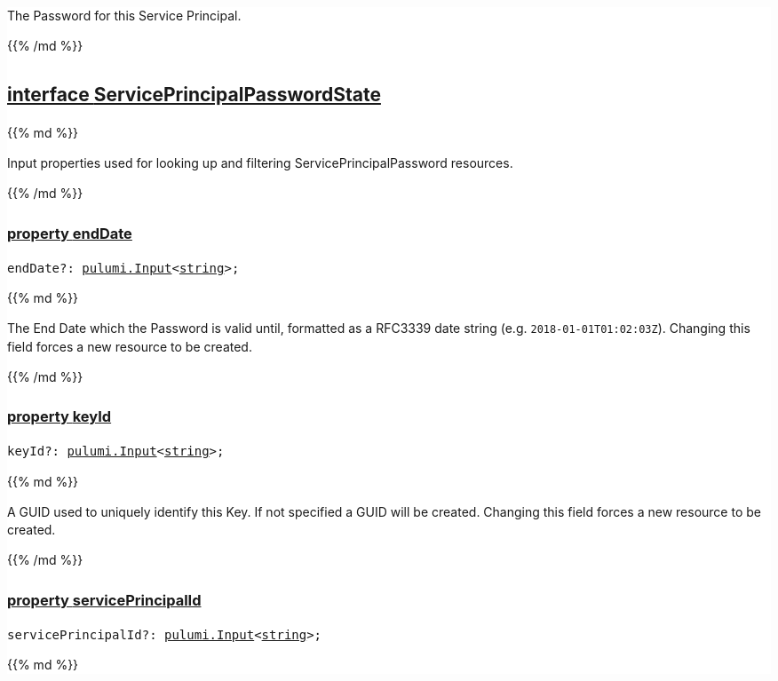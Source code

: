 The Password for this Service Principal.

{{% /md %}}
</div>
</div>
<h2 class="pdoc-module-header" id="ServicePrincipalPasswordState">
<a class="pdoc-member-name" href="https://github.com/pulumi/pulumi-azure/blob/18ca42dc2b387b1266e070d028c8c5387e463b92/sdk/nodejs/ad/servicePrincipalPassword.ts#L106">interface <b>ServicePrincipalPasswordState</b></a>
</h2>
<div class="pdoc-module-contents">
{{% md %}}

Input properties used for looking up and filtering ServicePrincipalPassword resources.

{{% /md %}}
<h3 class="pdoc-member-header" id="ServicePrincipalPasswordState-endDate">
<a class="pdoc-child-name" href="https://github.com/pulumi/pulumi-azure/blob/18ca42dc2b387b1266e070d028c8c5387e463b92/sdk/nodejs/ad/servicePrincipalPassword.ts#L110">property <b>endDate</b></a>
</h3>
<div class="pdoc-member-contents">
<pre class="highlight"><span class='kd'></span>endDate?: <a href='/docs/reference/pkg/nodejs/pulumi/pulumi/#Input'>pulumi.Input</a>&lt;<span class='kd'><a href='https://developer.mozilla.org/en-US/docs/Web/JavaScript/Reference/Global_Objects/String'>string</a></span>&gt;;</pre>
{{% md %}}

The End Date which the Password is valid until, formatted as a RFC3339 date string (e.g. `2018-01-01T01:02:03Z`). Changing this field forces a new resource to be created.

{{% /md %}}
</div>
<h3 class="pdoc-member-header" id="ServicePrincipalPasswordState-keyId">
<a class="pdoc-child-name" href="https://github.com/pulumi/pulumi-azure/blob/18ca42dc2b387b1266e070d028c8c5387e463b92/sdk/nodejs/ad/servicePrincipalPassword.ts#L114">property <b>keyId</b></a>
</h3>
<div class="pdoc-member-contents">
<pre class="highlight"><span class='kd'></span>keyId?: <a href='/docs/reference/pkg/nodejs/pulumi/pulumi/#Input'>pulumi.Input</a>&lt;<span class='kd'><a href='https://developer.mozilla.org/en-US/docs/Web/JavaScript/Reference/Global_Objects/String'>string</a></span>&gt;;</pre>
{{% md %}}

A GUID used to uniquely identify this Key. If not specified a GUID will be created. Changing this field forces a new resource to be created.

{{% /md %}}
</div>
<h3 class="pdoc-member-header" id="ServicePrincipalPasswordState-servicePrincipalId">
<a class="pdoc-child-name" href="https://github.com/pulumi/pulumi-azure/blob/18ca42dc2b387b1266e070d028c8c5387e463b92/sdk/nodejs/ad/servicePrincipalPassword.ts#L118">property <b>servicePrincipalId</b></a>
</h3>
<div class="pdoc-member-contents">
<pre class="highlight"><span class='kd'></span>servicePrincipalId?: <a href='/docs/reference/pkg/nodejs/pulumi/pulumi/#Input'>pulumi.Input</a>&lt;<span class='kd'><a href='https://developer.mozilla.org/en-US/docs/Web/JavaScript/Reference/Global_Objects/String'>string</a></span>&gt;;</pre>
{{% md %}}
